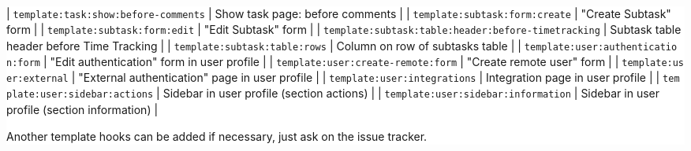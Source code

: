 | `template:task:show:before-comments`                      | Show task page: before comments                    |
| `template:subtask:form:create`                            | "Create Subtask" form                              |
| `template:subtask:form:edit`                              | "Edit Subtask" form                                |
| `template:subtask:table:header:before-timetracking`       | Subtask table header before Time Tracking          |
| `template:subtask:table:rows`                             | Column on row of subtasks table                    |
| `template:user:authentication:form`                       | "Edit authentication" form in user profile         |
| `template:user:create-remote:form`                        | "Create remote user" form                          |
| `template:user:external`                                  | "External authentication" page in user profile     |
| `template:user:integrations`                              | Integration page in user profile                   |
| `template:user:sidebar:actions`                           | Sidebar in user profile (section actions)          |
| `template:user:sidebar:information`                       | Sidebar in user profile (section information)      |


Another template hooks can be added if necessary, just ask on the issue tracker.
